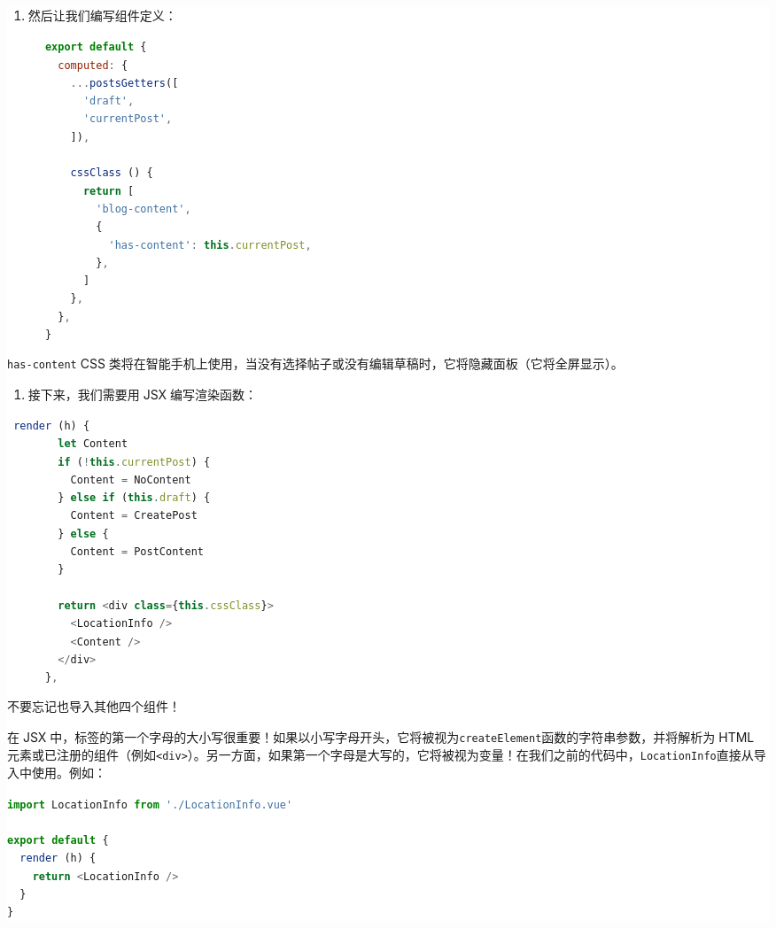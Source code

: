 1.  然后让我们编写组件定义：

```js
      export default {
        computed: {
          ...postsGetters([
            'draft',
            'currentPost',
          ]),

          cssClass () {
            return [
              'blog-content',
              {
                'has-content': this.currentPost,
              },
            ]
          },
        },
      }
```

`has-content` CSS 类将在智能手机上使用，当没有选择帖子或没有编辑草稿时，它将隐藏面板（它将全屏显示）。

1.  接下来，我们需要用 JSX 编写渲染函数：

```js
 render (h) {
        let Content
        if (!this.currentPost) {
          Content = NoContent
        } else if (this.draft) {
          Content = CreatePost
        } else {
          Content = PostContent
        }

        return <div class={this.cssClass}>
          <LocationInfo />
          <Content />
        </div>
      },
```

不要忘记也导入其他四个组件！

在 JSX 中，标签的第一个字母的大小写很重要！如果以小写字母开头，它将被视为`createElement`函数的字符串参数，并将解析为 HTML 元素或已注册的组件（例如`<div>`）。另一方面，如果第一个字母是大写的，它将被视为变量！在我们之前的代码中，`LocationInfo`直接从导入中使用。例如：

```js
import LocationInfo from './LocationInfo.vue'

export default {
  render (h) {
    return <LocationInfo />
  }
}
```

